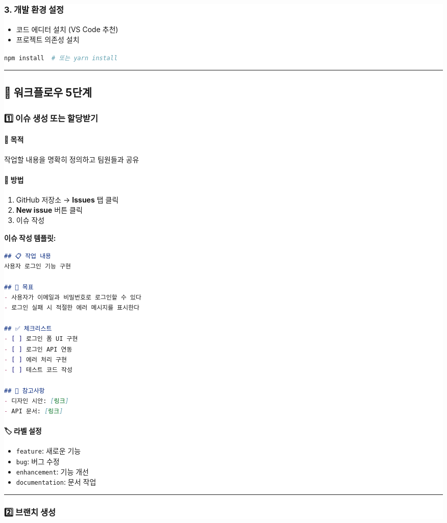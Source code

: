 ### 3. 개발 환경 설정
- 코드 에디터 설치 (VS Code 추천)
- 프로젝트 의존성 설치
```bash
npm install  # 또는 yarn install
```

---
<a id="워크플로우-5단계"></a>
## 🔄 워크플로우 5단계

### 1️⃣ 이슈 생성 또는 할당받기

#### 🎯 목적
작업할 내용을 명확히 정의하고 팀원들과 공유

#### 📝 방법
1. GitHub 저장소 → **Issues** 탭 클릭
2. **New issue** 버튼 클릭
3. 이슈 작성

**이슈 작성 템플릿:**
```markdown
## 📋 작업 내용
사용자 로그인 기능 구현

## 🎯 목표
- 사용자가 이메일과 비밀번호로 로그인할 수 있다
- 로그인 실패 시 적절한 에러 메시지를 표시한다

## ✅ 체크리스트
- [ ] 로그인 폼 UI 구현
- [ ] 로그인 API 연동
- [ ] 에러 처리 구현
- [ ] 테스트 코드 작성

## 📎 참고사항
- 디자인 시안: [링크]
- API 문서: [링크]
```

#### 🏷 라벨 설정
- `feature`: 새로운 기능
- `bug`: 버그 수정
- `enhancement`: 기능 개선
- `documentation`: 문서 작업

---

### 2️⃣ 브랜치 생성
